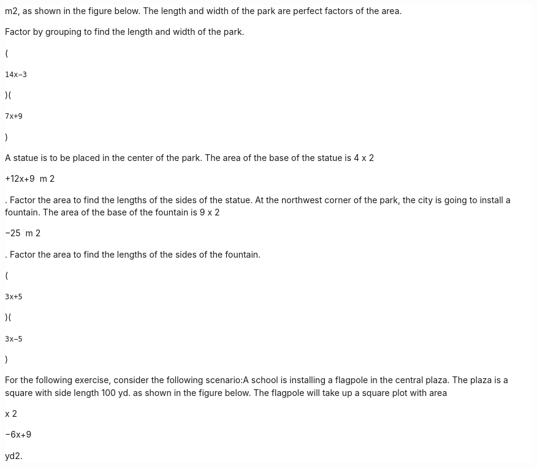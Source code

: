  m2, as shown in the figure below. The length and width of the park are perfect factors of the area.

Factor by grouping to find the length and width of the park.
 
 
  (
   
    14x−3
   
  )(
   
    7x+9
   
  )
 

A statue is to be placed in the center of the park. The area of the base of the statue is 
 4
   x
   2
  
  +12x+9 
   m
   2
  
  .
 Factor the area to find the lengths of the sides of the statue.
At the northwest corner of the park, the city is going to install a fountain. The area of the base of the fountain is 
 9
   x
   2
  
  −25 
   m
   2
  
  .
 Factor the area to find the lengths of the sides of the fountain.
 
 
  (
   
    3x+5
   
  )(
   
    3x−5
   
  )
 

For the following exercise, consider the following scenario:A school is installing a flagpole in the central plaza. The plaza is a square with side length 100 yd. as shown in the figure below.  The flagpole will take up a square plot with area 
 
   x
   2
  
  −6x+9
 
 yd2.
